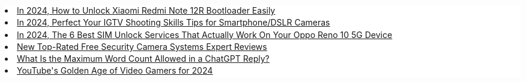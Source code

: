 <li><a href="https://unlock-android.techidaily.com/in-2024-how-to-unlock-xiaomi-redmi-note-12r-bootloader-easily-by-drfone-android/"><u>In 2024, How to Unlock Xiaomi Redmi Note 12R Bootloader Easily</u></a></li>
<li><a href="https://instagram-videos.techidaily.com/in-2024-perfect-your-igtv-shooting-skills-tips-for-smartphonedslr-cameras/"><u>In 2024, Perfect Your IGTV Shooting Skills  Tips for Smartphone/DSLR Cameras</u></a></li>
<li><a href="https://sim-unlock.techidaily.com/in-2024-the-6-best-sim-unlock-services-that-actually-work-on-your-oppo-reno-10-5g-device-by-drfone-android/"><u>In 2024, The 6 Best SIM Unlock Services That Actually Work On Your Oppo Reno 10 5G Device</u></a></li>
<li><a href="https://video-ai-editor.techidaily.com/new-top-rated-free-security-camera-systems-expert-reviews/"><u>New Top-Rated Free Security Camera Systems Expert Reviews</u></a></li>
<li><a href="https://tech-haven.techidaily.com/what-is-the-maximum-word-count-allowed-in-a-chatgpt-reply/"><u>What Is the Maximum Word Count Allowed in a ChatGPT Reply?</u></a></li>
<li><a href="https://facebook-record-videos.techidaily.com/youtubes-golden-age-of-video-gamers-for-2024/"><u>YouTube's Golden Age of Video Gamers for 2024</u></a></li>
</ul></div>

